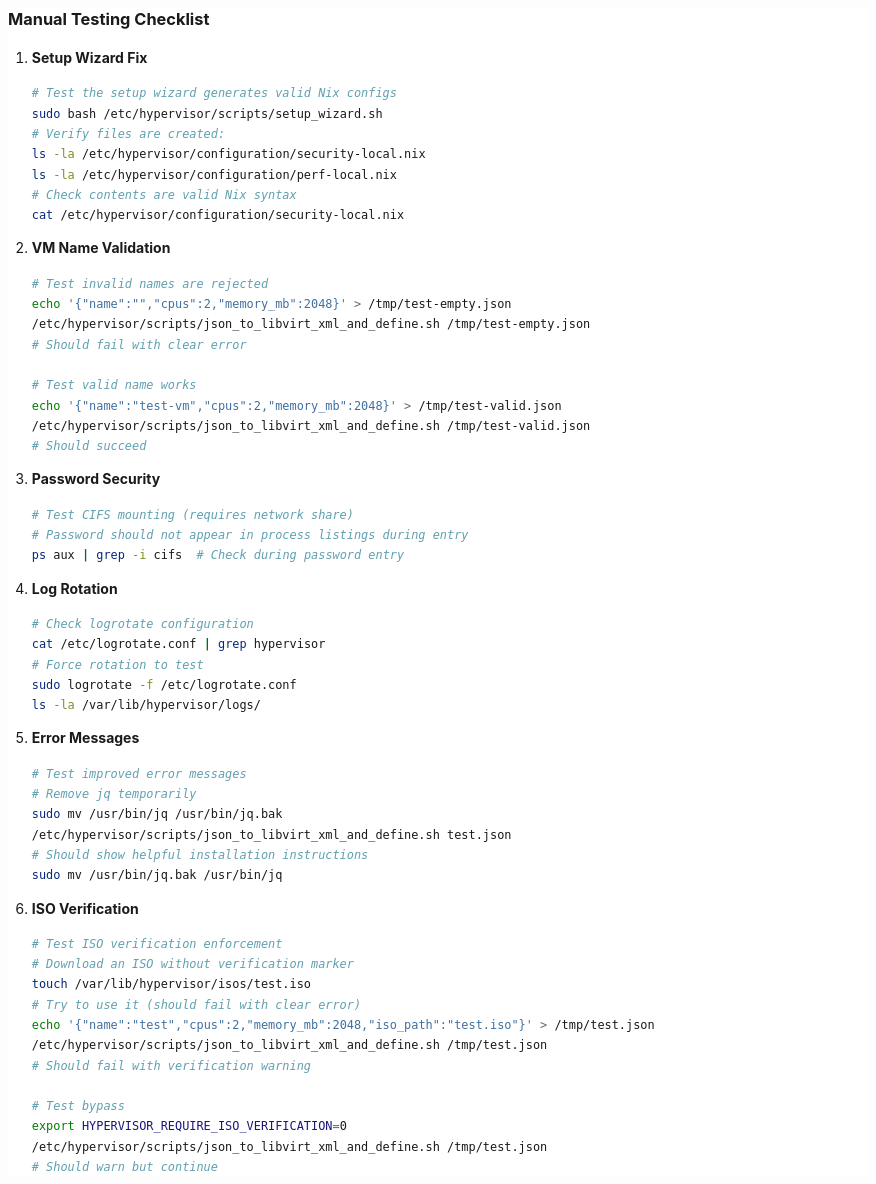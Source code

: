 ### Manual Testing Checklist

1. **Setup Wizard Fix**
   ```bash
   # Test the setup wizard generates valid Nix configs
   sudo bash /etc/hypervisor/scripts/setup_wizard.sh
   # Verify files are created:
   ls -la /etc/hypervisor/configuration/security-local.nix
   ls -la /etc/hypervisor/configuration/perf-local.nix
   # Check contents are valid Nix syntax
   cat /etc/hypervisor/configuration/security-local.nix
   ```

2. **VM Name Validation**
   ```bash
   # Test invalid names are rejected
   echo '{"name":"","cpus":2,"memory_mb":2048}' > /tmp/test-empty.json
   /etc/hypervisor/scripts/json_to_libvirt_xml_and_define.sh /tmp/test-empty.json
   # Should fail with clear error
   
   # Test valid name works
   echo '{"name":"test-vm","cpus":2,"memory_mb":2048}' > /tmp/test-valid.json
   /etc/hypervisor/scripts/json_to_libvirt_xml_and_define.sh /tmp/test-valid.json
   # Should succeed
   ```

3. **Password Security**
   ```bash
   # Test CIFS mounting (requires network share)
   # Password should not appear in process listings during entry
   ps aux | grep -i cifs  # Check during password entry
   ```

4. **Log Rotation**
   ```bash
   # Check logrotate configuration
   cat /etc/logrotate.conf | grep hypervisor
   # Force rotation to test
   sudo logrotate -f /etc/logrotate.conf
   ls -la /var/lib/hypervisor/logs/
   ```

5. **Error Messages**
   ```bash
   # Test improved error messages
   # Remove jq temporarily
   sudo mv /usr/bin/jq /usr/bin/jq.bak
   /etc/hypervisor/scripts/json_to_libvirt_xml_and_define.sh test.json
   # Should show helpful installation instructions
   sudo mv /usr/bin/jq.bak /usr/bin/jq
   ```

6. **ISO Verification**
   ```bash
   # Test ISO verification enforcement
   # Download an ISO without verification marker
   touch /var/lib/hypervisor/isos/test.iso
   # Try to use it (should fail with clear error)
   echo '{"name":"test","cpus":2,"memory_mb":2048,"iso_path":"test.iso"}' > /tmp/test.json
   /etc/hypervisor/scripts/json_to_libvirt_xml_and_define.sh /tmp/test.json
   # Should fail with verification warning
   
   # Test bypass
   export HYPERVISOR_REQUIRE_ISO_VERIFICATION=0
   /etc/hypervisor/scripts/json_to_libvirt_xml_and_define.sh /tmp/test.json
   # Should warn but continue
   ```
